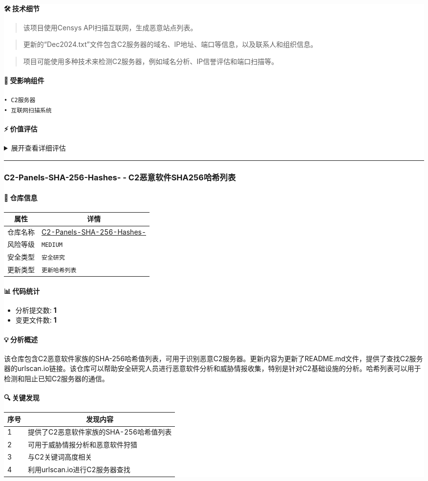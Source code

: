 #### 🛠️ 技术细节

> 该项目使用Censys API扫描互联网，生成恶意站点列表。

> 更新的“Dec2024.txt”文件包含C2服务器的域名、IP地址、端口等信息，以及联系人和组织信息。

> 项目可能使用多种技术来检测C2服务器，例如域名分析、IP信誉评估和端口扫描等。


#### 🎯 受影响组件

```
• C2服务器
• 互联网扫描系统
```

#### ⚡ 价值评估

<details><summary>展开查看详细评估</summary></details>

---

### C2-Panels-SHA-256-Hashes- - C2恶意软件SHA256哈希列表

#### 📌 仓库信息

| 属性 | 详情 |
|------|------|
| 仓库名称 | [C2-Panels-SHA-256-Hashes-](https://github.com/malfav/C2-Panels-SHA-256-Hashes-) |
| 风险等级 | `MEDIUM` |
| 安全类型 | `安全研究` |
| 更新类型 | `更新哈希列表` |

#### 📊 代码统计

- 分析提交数: **1**
- 变更文件数: **1**

#### 💡 分析概述

该仓库包含C2恶意软件家族的SHA-256哈希值列表，可用于识别恶意C2服务器。更新内容为更新了README.md文件，提供了查找C2服务器的urlscan.io链接。该仓库可以帮助安全研究人员进行恶意软件分析和威胁情报收集，特别是针对C2基础设施的分析。哈希列表可以用于检测和阻止已知C2服务器的通信。

#### 🔍 关键发现

| 序号 | 发现内容 |
|------|----------|
| 1 | 提供了C2恶意软件家族的SHA-256哈希值列表 |
| 2 | 可用于威胁情报分析和恶意软件狩猎 |
| 3 | 与C2关键词高度相关 |
| 4 | 利用urlscan.io进行C2服务器查找 |
